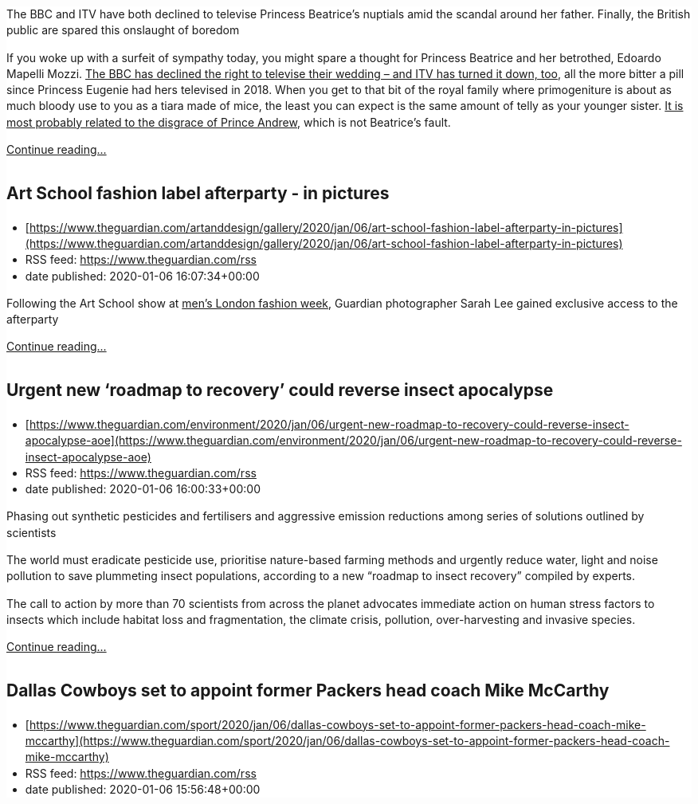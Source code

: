 <p>The BBC and ITV have both declined to televise Princess Beatrice’s nuptials amid the scandal around her father. Finally, the British public are spared this onslaught of boredom<br /></p><p>If you woke up with a surfeit of sympathy today, you might spare a thought for Princess Beatrice and her betrothed, Edoardo Mapelli Mozzi. <a href="https://www.dailymail.co.uk/news/article-7854873/Now-ITV-says-wont-provide-live-screening-Princess-Beatrices-wedding.html" title="">The BBC has declined the right to televise their wedding – and ITV has turned it down, too</a>, all the more bitter a pill since Princess Eugenie had hers televised in 2018. When you get to that bit of the royal family where primogeniture is about as much bloody use to you as a tiara made of mice, the least you can expect is the same amount of telly as your younger sister. <a href="https://www.theguardian.com/uk-news/2019/nov/21/outcast-how-the-newspapers-covered-prince-andrews-suspension-of-duties" title="">It is most probably related to the disgrace of Prince Andrew</a>, which is not Beatrice’s fault.</p> <a href="https://www.theguardian.com/uk-news/shortcuts/2020/jan/06/ban-royal-weddings-tv-bbc-itv-declined-televise-princess-beatrice-nuptials">Continue reading...</a>

## Art School fashion label afterparty - in pictures
 - [https://www.theguardian.com/artanddesign/gallery/2020/jan/06/art-school-fashion-label-afterparty-in-pictures](https://www.theguardian.com/artanddesign/gallery/2020/jan/06/art-school-fashion-label-afterparty-in-pictures)
 - RSS feed: https://www.theguardian.com/rss
 - date published: 2020-01-06 16:07:34+00:00

<p>Following the Art School show at <a href="https://www.theguardian.com/fashion/2020/jan/03/art-school-queer-sensuality-london-fashion-week">men’s London fashion week</a>, Guardian photographer Sarah Lee gained exclusive access to the afterparty</p> <a href="https://www.theguardian.com/artanddesign/gallery/2020/jan/06/art-school-fashion-label-afterparty-in-pictures">Continue reading...</a>

## Urgent new ‘roadmap to recovery’ could reverse insect apocalypse
 - [https://www.theguardian.com/environment/2020/jan/06/urgent-new-roadmap-to-recovery-could-reverse-insect-apocalypse-aoe](https://www.theguardian.com/environment/2020/jan/06/urgent-new-roadmap-to-recovery-could-reverse-insect-apocalypse-aoe)
 - RSS feed: https://www.theguardian.com/rss
 - date published: 2020-01-06 16:00:33+00:00

<p>Phasing out synthetic pesticides and fertilisers and aggressive emission reductions among series of solutions outlined by scientists</p><p>The world must eradicate pesticide use, prioritise nature-based farming methods and urgently reduce water, light and noise pollution to save plummeting insect populations, according to a new “roadmap to insect recovery” compiled by experts.</p><p>The call to action by more than 70 scientists from across the planet advocates immediate action on human stress factors to insects which include habitat loss and fragmentation, the climate crisis, pollution, over-harvesting and invasive species.</p> <a href="https://www.theguardian.com/environment/2020/jan/06/urgent-new-roadmap-to-recovery-could-reverse-insect-apocalypse-aoe">Continue reading...</a>

## Dallas Cowboys set to appoint former Packers head coach Mike McCarthy
 - [https://www.theguardian.com/sport/2020/jan/06/dallas-cowboys-set-to-appoint-former-packers-head-coach-mike-mccarthy](https://www.theguardian.com/sport/2020/jan/06/dallas-cowboys-set-to-appoint-former-packers-head-coach-mike-mccarthy)
 - RSS feed: https://www.theguardian.com/rss
 - date published: 2020-01-06 15:56:48+00:00
